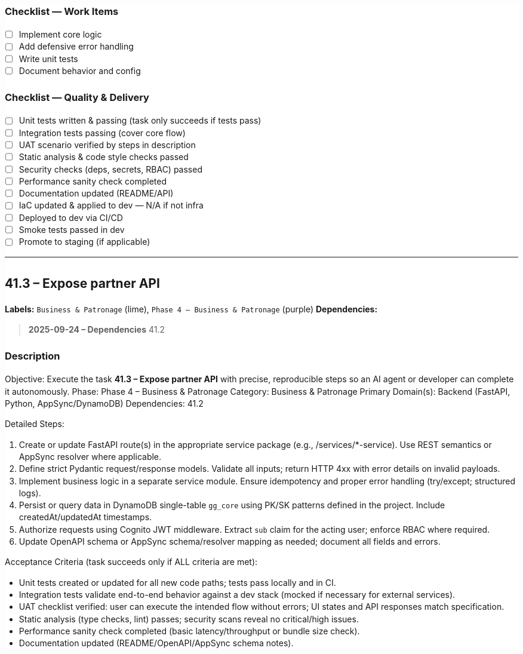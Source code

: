 ### Checklist — Work Items
- [ ] Implement core logic
- [ ] Add defensive error handling
- [ ] Write unit tests
- [ ] Document behavior and config

### Checklist — Quality & Delivery
- [ ] Unit tests written & passing (task only succeeds if tests pass)
- [ ] Integration tests passing (cover core flow)
- [ ] UAT scenario verified by steps in description
- [ ] Static analysis & code style checks passed
- [ ] Security checks (deps, secrets, RBAC) passed
- [ ] Performance sanity check completed
- [ ] Documentation updated (README/API)
- [ ] IaC updated & applied to dev — N/A if not infra
- [ ] Deployed to dev via CI/CD
- [ ] Smoke tests passed in dev
- [ ] Promote to staging (if applicable)

---

## 41.3 – Expose partner API
**Labels:** `Business & Patronage` (lime), `Phase 4 – Business & Patronage` (purple)
**Dependencies:**

> **2025-09-24 – Dependencies**
> 41.2

### Description
Objective: Execute the task **41.3 – Expose partner API** with precise, reproducible steps so an AI agent or developer can complete it autonomously.
Phase: Phase 4 – Business & Patronage
Category: Business & Patronage
Primary Domain(s): Backend (FastAPI, Python, AppSync/DynamoDB)
Dependencies: 41.2

Detailed Steps:
1. Create or update FastAPI route(s) in the appropriate service package (e.g., /services/*-service). Use REST semantics or AppSync resolver where applicable.
2. Define strict Pydantic request/response models. Validate all inputs; return HTTP 4xx with error details on invalid payloads.
3. Implement business logic in a separate service module. Ensure idempotency and proper error handling (try/except; structured logs).
4. Persist or query data in DynamoDB single-table `gg_core` using PK/SK patterns defined in the project. Include createdAt/updatedAt timestamps.
5. Authorize requests using Cognito JWT middleware. Extract `sub` claim for the acting user; enforce RBAC where required.
6. Update OpenAPI schema or AppSync schema/resolver mapping as needed; document all fields and errors.

Acceptance Criteria (task succeeds only if ALL criteria are met):
- Unit tests created or updated for all new code paths; tests pass locally and in CI.
- Integration tests validate end-to-end behavior against a dev stack (mocked if necessary for external services).
- UAT checklist verified: user can execute the intended flow without errors; UI states and API responses match specification.
- Static analysis (type checks, lint) passes; security scans reveal no critical/high issues.
- Performance sanity check completed (basic latency/throughput or bundle size check).
- Documentation updated (README/OpenAPI/AppSync schema notes).

